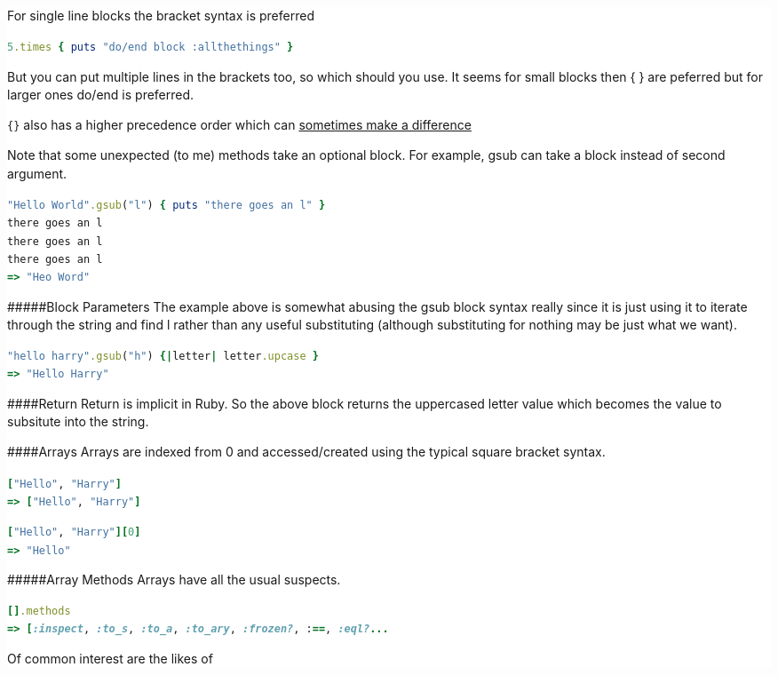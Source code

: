 For single line blocks the bracket syntax is preferred

```Ruby
5.times { puts "do/end block :allthethings" }
```

But you can put multiple lines in the brackets too, so which should you use. It seems for small blocks then { } are peferred but for larger ones do/end is preferred.

`{}` also has a higher precedence order which can [sometimes make a difference](http://stackoverflow.com/a/26218840)

Note that some unexpected (to me) methods take an optional block. For example, gsub can take a block instead of second argument. 

```Ruby
"Hello World".gsub("l") { puts "there goes an l" }
there goes an l
there goes an l
there goes an l
=> "Heo Word"
```

#####Block Parameters
The example above is somewhat abusing the gsub block syntax really since it is just using it to iterate through the string and find l rather than any useful substituting (although substituting for nothing may be just what we want).

```Ruby
"hello harry".gsub("h") {|letter| letter.upcase }
=> "Hello Harry"
```

####Return
Return is implicit in Ruby. So the above block returns the uppercased letter value which becomes the value to subsitute into the string. 

####Arrays
Arrays are indexed from 0 and accessed/created using the typical square bracket syntax.

```Ruby
["Hello", "Harry"]
=> ["Hello", "Harry"]
```

```Ruby
["Hello", "Harry"][0]
=> "Hello"
```

#####Array Methods
Arrays have all the usual suspects.

```Ruby
[].methods
=> [:inspect, :to_s, :to_a, :to_ary, :frozen?, :==, :eql?...
```

Of common interest are the likes of 
